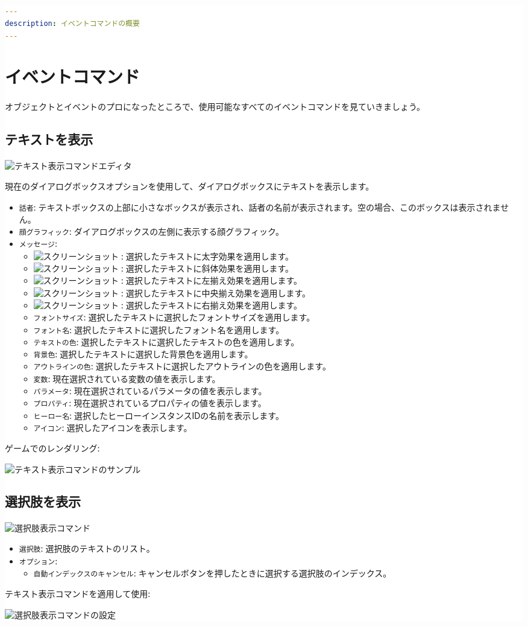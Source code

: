 ```yaml
---
description: イベントコマンドの概要
---
```


# イベントコマンド

オブジェクトとイベントのプロになったところで、使用可能なすべてのイベントコマンドを見ていきましょう。

## テキストを表示 <a id="show-text"></a>

![テキスト表示コマンドエディタ](https://rpg-paper-maker.github.io/basics/img/command-show-text.png)

現在のダイアログボックスオプションを使用して、ダイアログボックスにテキストを表示します。

* `話者`: テキストボックスの上部に小さなボックスが表示され、話者の名前が表示されます。空の場合、このボックスは表示されません。
* `顔グラフィック`: ダイアログボックスの左側に表示する顔グラフィック。
* `メッセージ`:
  * ![スクリーンショット](https://rpg-paper-maker.github.io/basics/img/bold.png) : 選択したテキストに太字効果を適用します。
  * ![スクリーンショット](https://rpg-paper-maker.github.io/basics/img/italic.png) : 選択したテキストに斜体効果を適用します。
  * ![スクリーンショット](https://rpg-paper-maker.github.io/basics/img/text-left.png) : 選択したテキストに左揃え効果を適用します。
  * ![スクリーンショット](https://rpg-paper-maker.github.io/basics/img/text-center.png) : 選択したテキストに中央揃え効果を適用します。
  * ![スクリーンショット](https://rpg-paper-maker.github.io/basics/img/text-right.png) : 選択したテキストに右揃え効果を適用します。
  * `フォントサイズ`: 選択したテキストに選択したフォントサイズを適用します。
  * `フォント名`: 選択したテキストに選択したフォント名を適用します。
  * `テキストの色`: 選択したテキストに選択したテキストの色を適用します。
  * `背景色`: 選択したテキストに選択した背景色を適用します。
  * `アウトラインの色`: 選択したテキストに選択したアウトラインの色を適用します。
  * `変数`: 現在選択されている変数の値を表示します。
  * `パラメータ`: 現在選択されているパラメータの値を表示します。
  * `プロパティ`: 現在選択されているプロパティの値を表示します。
  * `ヒーロー名`: 選択したヒーローインスタンスIDの名前を表示します。
  * `アイコン`: 選択したアイコンを表示します。

ゲームでのレンダリング:

![テキスト表示コマンドのサンプル](https://rpg-paper-maker.github.io/basics/img/render-hello-world.png)

## 選択肢を表示 <a id="display-a-choice"></a>

![選択肢表示コマンド](https://rpg-paper-maker.github.io/basics/img/command-display-choice.png)

* `選択肢`: 選択肢のテキストのリスト。
* `オプション`:
  * `自動インデックスのキャンセル`: キャンセルボタンを押したときに選択する選択肢のインデックス。

テキスト表示コマンドを適用して使用:

![選択肢表示コマンドの設定](https://rpg-paper-maker.github.io/basics/img/commands-display-choice.png)
